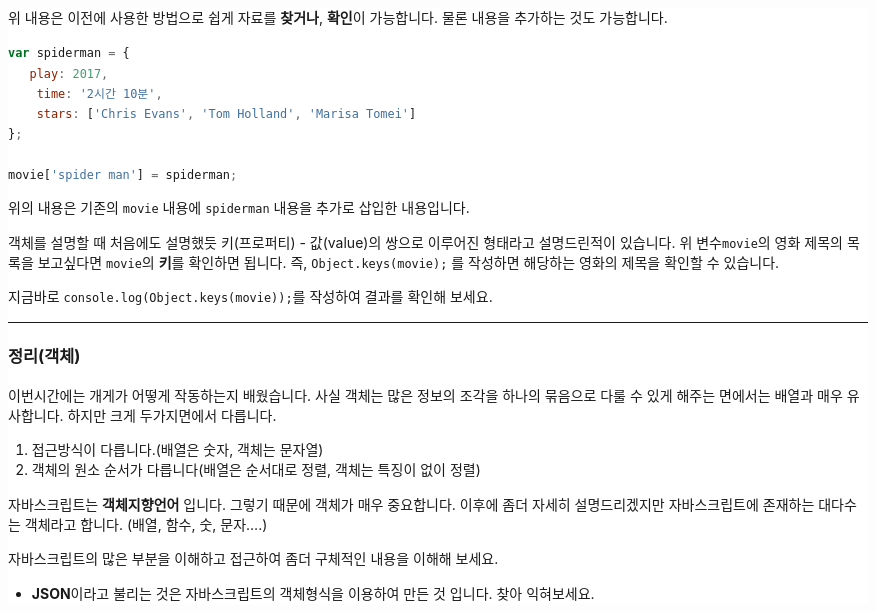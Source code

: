 위 내용은 이전에 사용한 방법으로 쉽게 자료를 **찾거나**, **확인**이 가능합니다.
물론 내용을 추가하는 것도 가능합니다.

```javascript
var spiderman = {
   play: 2017,
    time: '2시간 10분',
    stars: ['Chris Evans', 'Tom Holland', 'Marisa Tomei']
};

movie['spider man'] = spiderman;
```

위의 내용은 기존의 `movie` 내용에 `spiderman` 내용을 추가로 삽입한 내용입니다.

객체를 설명할 때 처음에도 설명했듯 키(프로퍼티) - 값(value)의 쌍으로 이루어진 형태라고 설명드린적이 있습니다.
위 변수`movie`의 영화 제목의 목록을 보고싶다면 `movie`의 **키**를 확인하면 됩니다.
즉, `Object.keys(movie);` 를 작성하면 해당하는 영화의 제목을 확인할 수 있습니다.

지금바로 `console.log(Object.keys(movie));`를 작성하여 결과를 확인해 보세요.

---

### 정리(객체)

이번시간에는 개게가 어떻게 작동하는지 배웠습니다.
사실 객체는 많은 정보의 조각을 하나의 묶음으로 다룰 수 있게 해주는 면에서는 배열과 매우 유사합니다.
하지만 크게 두가지면에서 다릅니다.

1. 접근방식이 다릅니다.(배열은 숫자, 객체는 문자열)
2. 객체의 원소 순서가 다릅니다(배열은 순서대로 정렬, 객체는 특징이 없이 정렬)

자바스크립트는 **객체지향언어** 입니다. 
그렇기 때문에 객체가 매우 중요합니다.
이후에 좀더 자세히 설명드리겠지만 자바스크립트에 존재하는 대다수는 객체라고 합니다.
(배열, 함수, 숫, 문자….)

자바스크립트의 많은 부분을 이해하고 접근하여 좀더 구체적인 내용을 이해해 보세요.

* **JSON**이라고 불리는 것은 자바스크립트의 객체형식을 이용하여 만든 것 입니다.
  찾아 익혀보세요.

